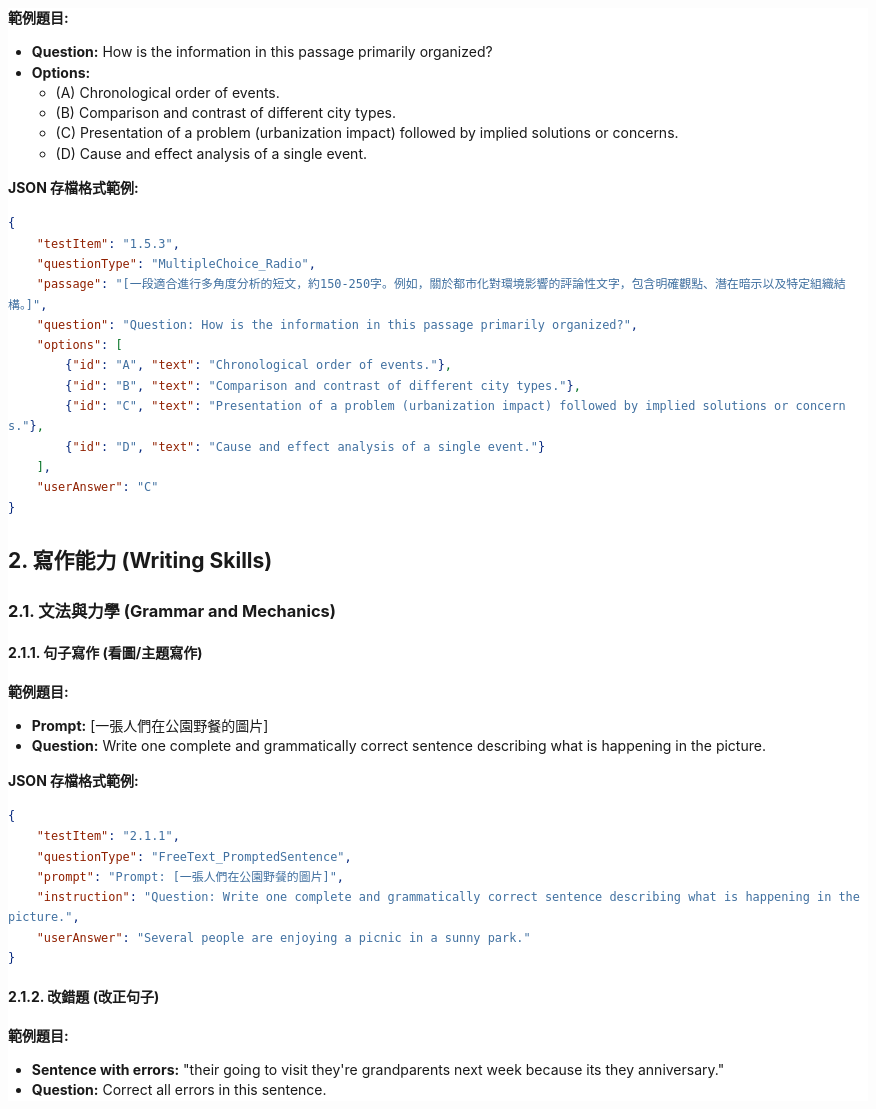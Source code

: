 **範例題目:**
*   **Question:** How is the information in this passage primarily organized?
*   **Options:**
    *   (A) Chronological order of events.
    *   (B) Comparison and contrast of different city types.
    *   (C) Presentation of a problem (urbanization impact) followed by implied solutions or concerns.
    *   (D) Cause and effect analysis of a single event.

**JSON 存檔格式範例:**
```json
{
    "testItem": "1.5.3",
    "questionType": "MultipleChoice_Radio",
    "passage": "[一段適合進行多角度分析的短文，約150-250字。例如，關於都市化對環境影響的評論性文字，包含明確觀點、潛在暗示以及特定組織結構。]",
    "question": "Question: How is the information in this passage primarily organized?",
    "options": [
        {"id": "A", "text": "Chronological order of events."},
        {"id": "B", "text": "Comparison and contrast of different city types."},
        {"id": "C", "text": "Presentation of a problem (urbanization impact) followed by implied solutions or concerns."},
        {"id": "D", "text": "Cause and effect analysis of a single event."}
    ],
    "userAnswer": "C"
}
```

## 2. 寫作能力 (Writing Skills)

### 2.1. 文法與力學 (Grammar and Mechanics)

#### 2.1.1. 句子寫作 (看圖/主題寫作)

**範例題目:**
*   **Prompt:** [一張人們在公園野餐的圖片]
*   **Question:** Write one complete and grammatically correct sentence describing what is happening in the picture.

**JSON 存檔格式範例:**
```json
{
    "testItem": "2.1.1",
    "questionType": "FreeText_PromptedSentence",
    "prompt": "Prompt: [一張人們在公園野餐的圖片]",
    "instruction": "Question: Write one complete and grammatically correct sentence describing what is happening in the picture.",
    "userAnswer": "Several people are enjoying a picnic in a sunny park."
}
```

#### 2.1.2. 改錯題 (改正句子)

**範例題目:**
*   **Sentence with errors:** "their going to visit they're grandparents next week because its they anniversary."
*   **Question:** Correct all errors in this sentence.
